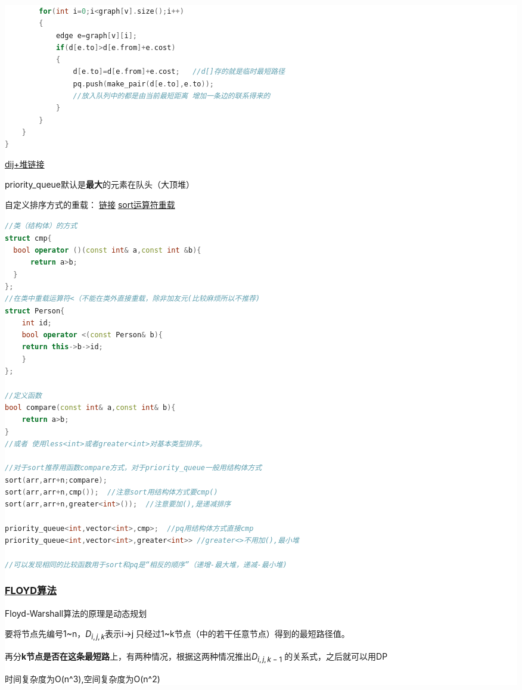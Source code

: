 ```c++
        for(int i=0;i<graph[v].size();i++)
        {
            edge e=graph[v][i];
            if(d[e.to]>d[e.from]+e.cost)
            {
                d[e.to]=d[e.from]+e.cost;   //d[]存的就是临时最短路径
                pq.push(make_pair(d[e.to],e.to));
                //放入队列中的都是由当前最短距离 增加一条边的联系得来的
            }
        }
    }
}
```

[dij+堆链接](https://blog.csdn.net/tlonline/article/details/47398403)

priority_queue默认是**最大**的元素在队头（大顶堆）

自定义排序方式的重载：  [链接](https://blog.csdn.net/qq_16234613/article/details/77448518)    [sort运算符重载](https://blog.csdn.net/hzyong_c/article/details/7791415)

```cpp
//类（结构体）的方式
struct cmp{
  bool operator ()(const int& a,const int &b){
      return a>b;
  }  
};
//在类中重载运算符<（不能在类外直接重载，除非加友元(比较麻烦所以不推荐)
struct Person{
    int id;
    bool operator <(const Person& b){
    return this->b->id;
	}
};

//定义函数
bool compare(const int& a,const int& b){
    return a>b;
}
//或者 使用less<int>或者greater<int>对基本类型排序。

//对于sort推荐用函数compare方式，对于priority_queue一般用结构体方式
sort(arr,arr+n;compare);
sort(arr,arr+n,cmp());  //注意sort用结构体方式要cmp()
sort(arr,arr+n,greater<int>());  //注意要加(),是递减排序

priority_queue<int,vector<int>,cmp>;  //pq用结构体方式直接cmp
priority_queue<int,vector<int>,greater<int>> //greater<>不用加(),最小堆
    
//可以发现相同的比较函数用于sort和pq是“相反的顺序”（递增-最大堆，递减-最小堆)
```





### [FLOYD算法](https://zh.wikipedia.org/wiki/Floyd-Warshall算法)

Floyd-Warshall算法的原理是动态规划

要将节点先编号1~n，$D_{i,j,k}$表示i->j 只经过1~k节点（中的若干任意节点）得到的最短路径值。

再分**k节点是否在这条最短路**上，有两种情况，根据这两种情况推出$D_{i,j,k-1}$ 的关系式，之后就可以用DP



时间复杂度为O(n^3),空间复杂度为O(n^2)
